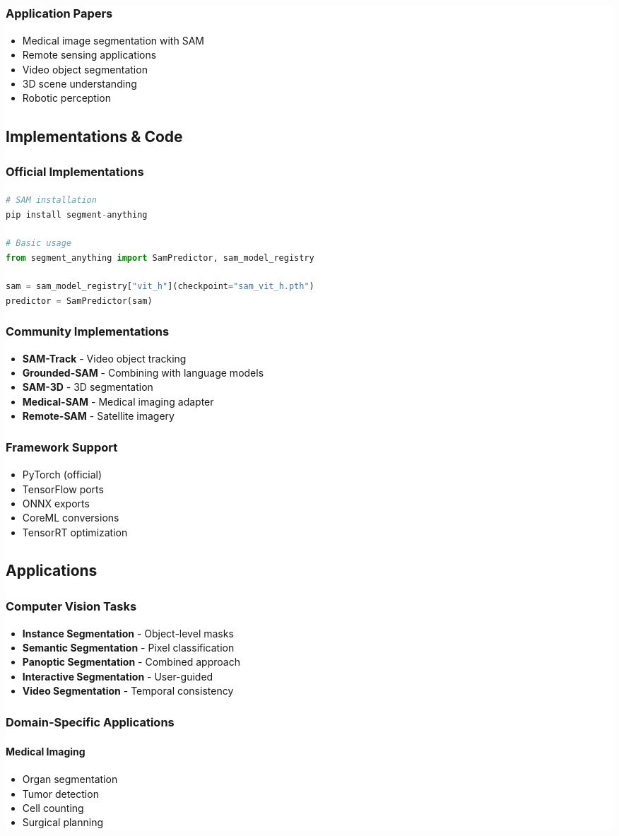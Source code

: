 ### Application Papers
- Medical image segmentation with SAM
- Remote sensing applications
- Video object segmentation
- 3D scene understanding
- Robotic perception

## Implementations & Code

### Official Implementations
```python
# SAM installation
pip install segment-anything

# Basic usage
from segment_anything import SamPredictor, sam_model_registry

sam = sam_model_registry["vit_h"](checkpoint="sam_vit_h.pth")
predictor = SamPredictor(sam)
```

### Community Implementations
- **SAM-Track** - Video object tracking
- **Grounded-SAM** - Combining with language models
- **SAM-3D** - 3D segmentation
- **Medical-SAM** - Medical imaging adapter
- **Remote-SAM** - Satellite imagery

### Framework Support
- PyTorch (official)
- TensorFlow ports
- ONNX exports
- CoreML conversions
- TensorRT optimization

## Applications

### Computer Vision Tasks
- **Instance Segmentation** - Object-level masks
- **Semantic Segmentation** - Pixel classification
- **Panoptic Segmentation** - Combined approach
- **Interactive Segmentation** - User-guided
- **Video Segmentation** - Temporal consistency

### Domain-Specific Applications

#### Medical Imaging
- Organ segmentation
- Tumor detection
- Cell counting
- Surgical planning
